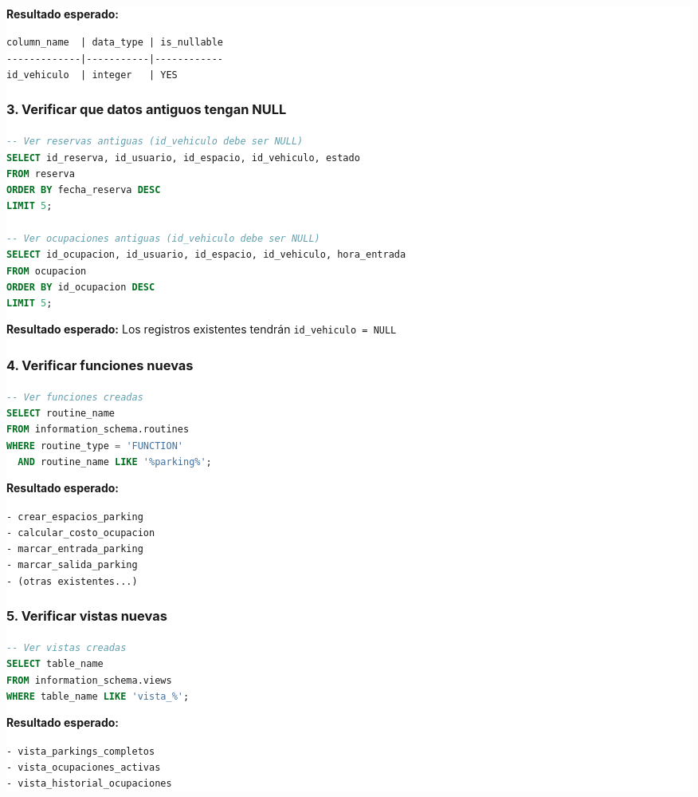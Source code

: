 **Resultado esperado:**
```
column_name  | data_type | is_nullable
-------------|-----------|------------
id_vehiculo  | integer   | YES
```

### 3. Verificar que datos antiguos tengan NULL
```sql
-- Ver reservas antiguas (id_vehiculo debe ser NULL)
SELECT id_reserva, id_usuario, id_espacio, id_vehiculo, estado 
FROM reserva 
ORDER BY fecha_reserva DESC 
LIMIT 5;

-- Ver ocupaciones antiguas (id_vehiculo debe ser NULL)
SELECT id_ocupacion, id_usuario, id_espacio, id_vehiculo, hora_entrada
FROM ocupacion 
ORDER BY id_ocupacion DESC 
LIMIT 5;
```

**Resultado esperado:** Los registros existentes tendrán `id_vehiculo = NULL`

### 4. Verificar funciones nuevas
```sql
-- Ver funciones creadas
SELECT routine_name 
FROM information_schema.routines 
WHERE routine_type = 'FUNCTION'
  AND routine_name LIKE '%parking%';
```

**Resultado esperado:**
```
- crear_espacios_parking
- calcular_costo_ocupacion
- marcar_entrada_parking
- marcar_salida_parking
- (otras existentes...)
```

### 5. Verificar vistas nuevas
```sql
-- Ver vistas creadas
SELECT table_name 
FROM information_schema.views 
WHERE table_name LIKE 'vista_%';
```

**Resultado esperado:**
```
- vista_parkings_completos
- vista_ocupaciones_activas
- vista_historial_ocupaciones
```
